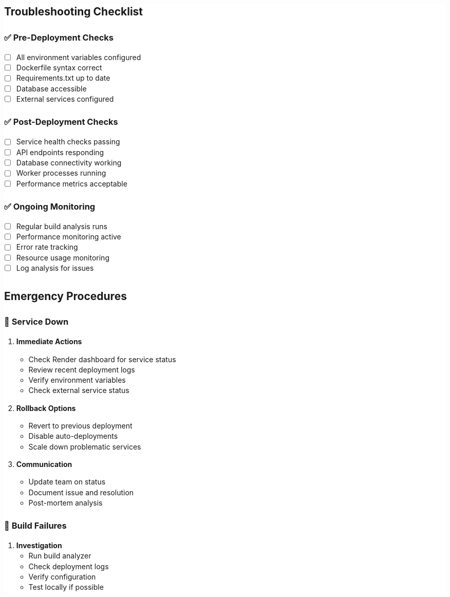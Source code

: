 ## Troubleshooting Checklist

### ✅ **Pre-Deployment Checks**

- [ ] All environment variables configured
- [ ] Dockerfile syntax correct
- [ ] Requirements.txt up to date
- [ ] Database accessible
- [ ] External services configured

### ✅ **Post-Deployment Checks**

- [ ] Service health checks passing
- [ ] API endpoints responding
- [ ] Database connectivity working
- [ ] Worker processes running
- [ ] Performance metrics acceptable

### ✅ **Ongoing Monitoring**

- [ ] Regular build analysis runs
- [ ] Performance monitoring active
- [ ] Error rate tracking
- [ ] Resource usage monitoring
- [ ] Log analysis for issues

## Emergency Procedures

### 🚨 **Service Down**

1. **Immediate Actions**
   - Check Render dashboard for service status
   - Review recent deployment logs
   - Verify environment variables
   - Check external service status

2. **Rollback Options**
   - Revert to previous deployment
   - Disable auto-deployments
   - Scale down problematic services

3. **Communication**
   - Update team on status
   - Document issue and resolution
   - Post-mortem analysis

### 🔧 **Build Failures**

1. **Investigation**
   - Run build analyzer
   - Check deployment logs
   - Verify configuration
   - Test locally if possible
